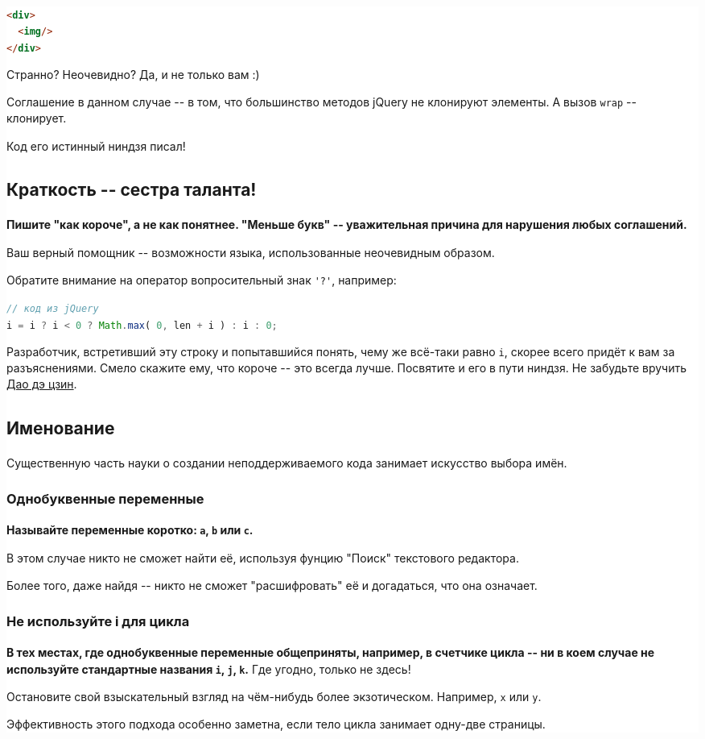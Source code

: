 </td>
<td>

```html
<div>
  <img/>
</div>
```

</td>
</tr>
</table>

Странно? Неочевидно? Да, и не только вам :)

Соглашение в данном случае -- в том, что большинство методов jQuery не клонируют элементы. А вызов `wrap` -- клонирует. 

Код его истинный ниндзя писал!

## Краткость -- сестра таланта!

**Пишите "как короче", а не как понятнее. "Меньше букв" -- уважительная причина для нарушения любых соглашений.**

Ваш верный помощник -- возможности языка, использованные неочевидным образом.

Обратите внимание на оператор вопросительный знак `'?'`, например:

```js
// код из jQuery
i = i ? i < 0 ? Math.max( 0, len + i ) : i : 0;
```

Разработчик, встретивший эту строку и попытавшийся понять, чему же всё-таки равно `i`, скорее всего придёт к вам за разъяснениями. Смело скажите ему, что короче -- это всегда лучше. Посвятите и его в пути ниндзя. Не забудьте вручить [Дао дэ цзин](http://lib.ru/POECHIN/lao1.txt).

## Именование

Существенную часть науки о создании неподдерживаемого кода занимает искусство выбора имён. 

### Однобуквенные переменные

**Называйте переменные коротко: `a`, `b` или `c`.**

В этом случае никто не сможет найти её, используя фунцию "Поиск" текстового редактора. 

Более того, даже найдя -- никто не сможет "расшифровать" её и догадаться, что она означает.

### Не используйте i для цикла

**В тех местах, где однобуквенные переменные общеприняты, например, в счетчике цикла -- ни в коем случае не используйте стандартные названия `i`, `j`, `k`.** Где угодно, только не здесь!

Остановите свой взыскательный взгляд на чём-нибудь более экзотическом. Например, `x` или `y`. 

Эффективность этого подхода особенно заметна, если тело цикла занимает одну-две страницы. 
